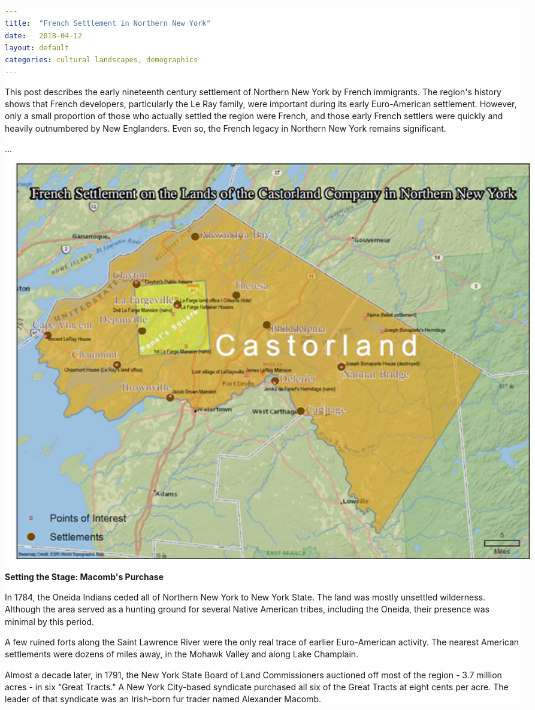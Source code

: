 ```yaml
---
title:  "French Settlement in Northern New York"
date:   2018-04-12
layout: default
categories: cultural landscapes, demographics
---
```


This post describes the early nineteenth century settlement of Northern New York by French immigrants. The region's history shows that French developers, particularly the Le Ray family, were important during its early Euro-American settlement. However, only a small proportion of those who actually settled the region were French, and those early French settlers were quickly and heavily outnumbered by New Englanders. Even so, the French legacy in Northern New York remains significant.

...

 <img style="center;margin:0 25px 0 0; padding-left:2%" width="100%" src="/_images/frenchsettlementnny.png" />

<b>Setting the Stage: Macomb's Purchase</b>

In 1784, the Oneida Indians ceded all of Northern New York to New York State. The land was mostly unsettled wilderness. Although the area served as a hunting ground for several Native American tribes, including the Oneida, their presence was minimal by this period.

A few ruined forts along the Saint Lawrence River were the only real trace of earlier Euro-American activity. The nearest American settlements were dozens of miles away, in the Mohawk Valley and along Lake Champlain. 

Almost a decade later, in 1791, the New York State Board of Land Commissioners auctioned off most of the region - 3.7 million acres - in six “Great Tracts." A New York City-based syndicate purchased all six of the Great Tracts at eight cents per acre. The leader of that syndicate was an Irish-born fur trader named Alexander Macomb.
